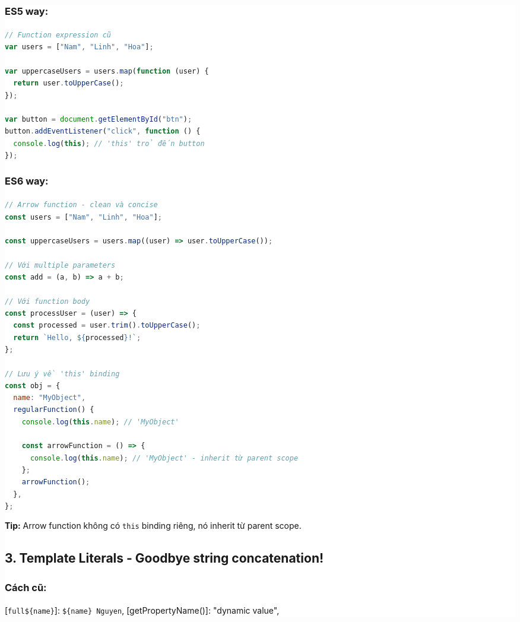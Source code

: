 ### ES5 way:

```javascript
// Function expression cũ
var users = ["Nam", "Linh", "Hoa"];

var uppercaseUsers = users.map(function (user) {
  return user.toUpperCase();
});

var button = document.getElementById("btn");
button.addEventListener("click", function () {
  console.log(this); // 'this' trỏ đến button
});
```

### ES6 way:

```javascript
// Arrow function - clean và concise
const users = ["Nam", "Linh", "Hoa"];

const uppercaseUsers = users.map((user) => user.toUpperCase());

// Với multiple parameters
const add = (a, b) => a + b;

// Với function body
const processUser = (user) => {
  const processed = user.trim().toUpperCase();
  return `Hello, ${processed}!`;
};

// Lưu ý về 'this' binding
const obj = {
  name: "MyObject",
  regularFunction() {
    console.log(this.name); // 'MyObject'

    const arrowFunction = () => {
      console.log(this.name); // 'MyObject' - inherit từ parent scope
    };
    arrowFunction();
  },
};
```

**Tip:** Arrow function không có `this` binding riêng, nó inherit từ parent scope.

## 3. Template Literals - Goodbye string concatenation!

### Cách cũ:


  [`full${name}`]: `${name} Nguyen`,
  [getPropertyName()]: "dynamic value",